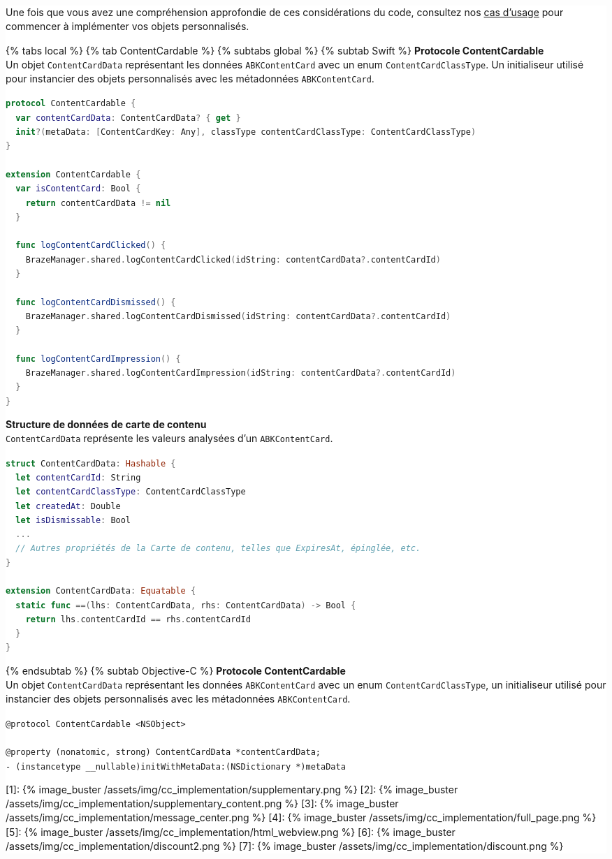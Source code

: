 Une fois que vous avez une compréhension approfondie de ces considérations du code, consultez nos [cas d’usage](#sample-use-cases) pour commencer à implémenter vos objets personnalisés.

{% tabs local %}
{% tab ContentCardable %}
{% subtabs global %}
{% subtab Swift %}
**Protocole ContentCardable**<br>
Un objet `ContentCardData` représentant les données `ABKContentCard` avec un enum `ContentCardClassType`. Un initialiseur utilisé pour instancier des objets personnalisés avec les métadonnées `ABKContentCard`.
```swift
protocol ContentCardable {
  var contentCardData: ContentCardData? { get }
  init?(metaData: [ContentCardKey: Any], classType contentCardClassType: ContentCardClassType)
}
 
extension ContentCardable {
  var isContentCard: Bool {
    return contentCardData != nil
  }
   
  func logContentCardClicked() {
    BrazeManager.shared.logContentCardClicked(idString: contentCardData?.contentCardId)
  }
   
  func logContentCardDismissed() {
    BrazeManager.shared.logContentCardDismissed(idString: contentCardData?.contentCardId)
  }
   
  func logContentCardImpression() {
    BrazeManager.shared.logContentCardImpression(idString: contentCardData?.contentCardId)
  }
}
```
**Structure de données de carte de contenu**<br>
`ContentCardData` représente les valeurs analysées d’un `ABKContentCard`.

```swift
struct ContentCardData: Hashable {
  let contentCardId: String
  let contentCardClassType: ContentCardClassType
  let createdAt: Double
  let isDismissable: Bool
  ...
  // Autres propriétés de la Carte de contenu, telles que ExpiresAt, épinglée, etc.
}
 
extension ContentCardData: Equatable {
  static func ==(lhs: ContentCardData, rhs: ContentCardData) -> Bool {
    return lhs.contentCardId == rhs.contentCardId
  }
}
```
{% endsubtab %}
{% subtab Objective-C %}
**Protocole ContentCardable**<br>
Un objet `ContentCardData` représentant les données `ABKContentCard` avec un enum `ContentCardClassType`, un initialiseur utilisé pour instancier des objets personnalisés avec les métadonnées `ABKContentCard`.
```objc
@protocol ContentCardable <NSObject>
 
@property (nonatomic, strong) ContentCardData *contentCardData;
- (instancetype __nullable)initWithMetaData:(NSDictionary *)metaData
```

[1]: {% image_buster /assets/img/cc_implementation/supplementary.png %}
[2]: {% image_buster /assets/img/cc_implementation/supplementary_content.png %}
[3]: {% image_buster /assets/img/cc_implementation/message_center.png %}
[4]: {% image_buster /assets/img/cc_implementation/full_page.png %}
[5]: {% image_buster /assets/img/cc_implementation/html_webview.png %}
[6]: {% image_buster /assets/img/cc_implementation/discount2.png %}
[7]: {% image_buster /assets/img/cc_implementation/discount.png %}